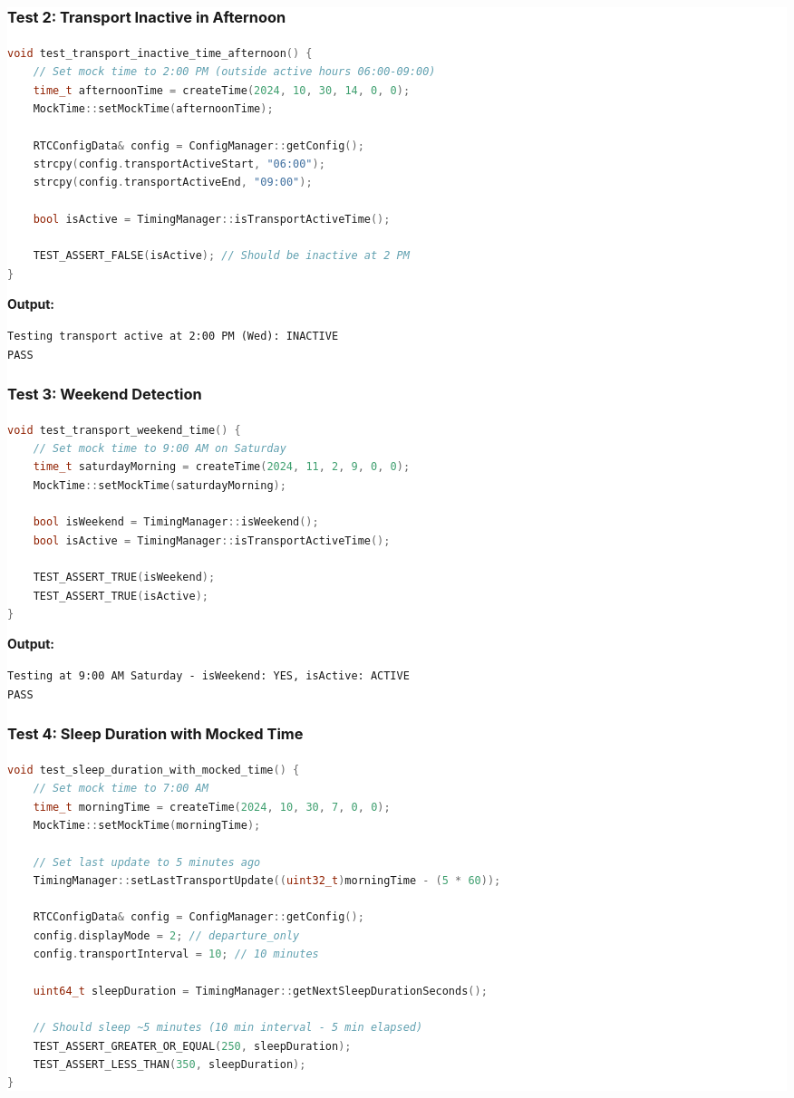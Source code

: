 ### Test 2: Transport Inactive in Afternoon
```cpp
void test_transport_inactive_time_afternoon() {
    // Set mock time to 2:00 PM (outside active hours 06:00-09:00)
    time_t afternoonTime = createTime(2024, 10, 30, 14, 0, 0);
    MockTime::setMockTime(afternoonTime);

    RTCConfigData& config = ConfigManager::getConfig();
    strcpy(config.transportActiveStart, "06:00");
    strcpy(config.transportActiveEnd, "09:00");

    bool isActive = TimingManager::isTransportActiveTime();

    TEST_ASSERT_FALSE(isActive); // Should be inactive at 2 PM
}
```

**Output:**
```
Testing transport active at 2:00 PM (Wed): INACTIVE
PASS
```

### Test 3: Weekend Detection
```cpp
void test_transport_weekend_time() {
    // Set mock time to 9:00 AM on Saturday
    time_t saturdayMorning = createTime(2024, 11, 2, 9, 0, 0);
    MockTime::setMockTime(saturdayMorning);

    bool isWeekend = TimingManager::isWeekend();
    bool isActive = TimingManager::isTransportActiveTime();

    TEST_ASSERT_TRUE(isWeekend);
    TEST_ASSERT_TRUE(isActive);
}
```

**Output:**
```
Testing at 9:00 AM Saturday - isWeekend: YES, isActive: ACTIVE
PASS
```

### Test 4: Sleep Duration with Mocked Time
```cpp
void test_sleep_duration_with_mocked_time() {
    // Set mock time to 7:00 AM
    time_t morningTime = createTime(2024, 10, 30, 7, 0, 0);
    MockTime::setMockTime(morningTime);

    // Set last update to 5 minutes ago
    TimingManager::setLastTransportUpdate((uint32_t)morningTime - (5 * 60));

    RTCConfigData& config = ConfigManager::getConfig();
    config.displayMode = 2; // departure_only
    config.transportInterval = 10; // 10 minutes

    uint64_t sleepDuration = TimingManager::getNextSleepDurationSeconds();

    // Should sleep ~5 minutes (10 min interval - 5 min elapsed)
    TEST_ASSERT_GREATER_OR_EQUAL(250, sleepDuration);
    TEST_ASSERT_LESS_THAN(350, sleepDuration);
}
```
